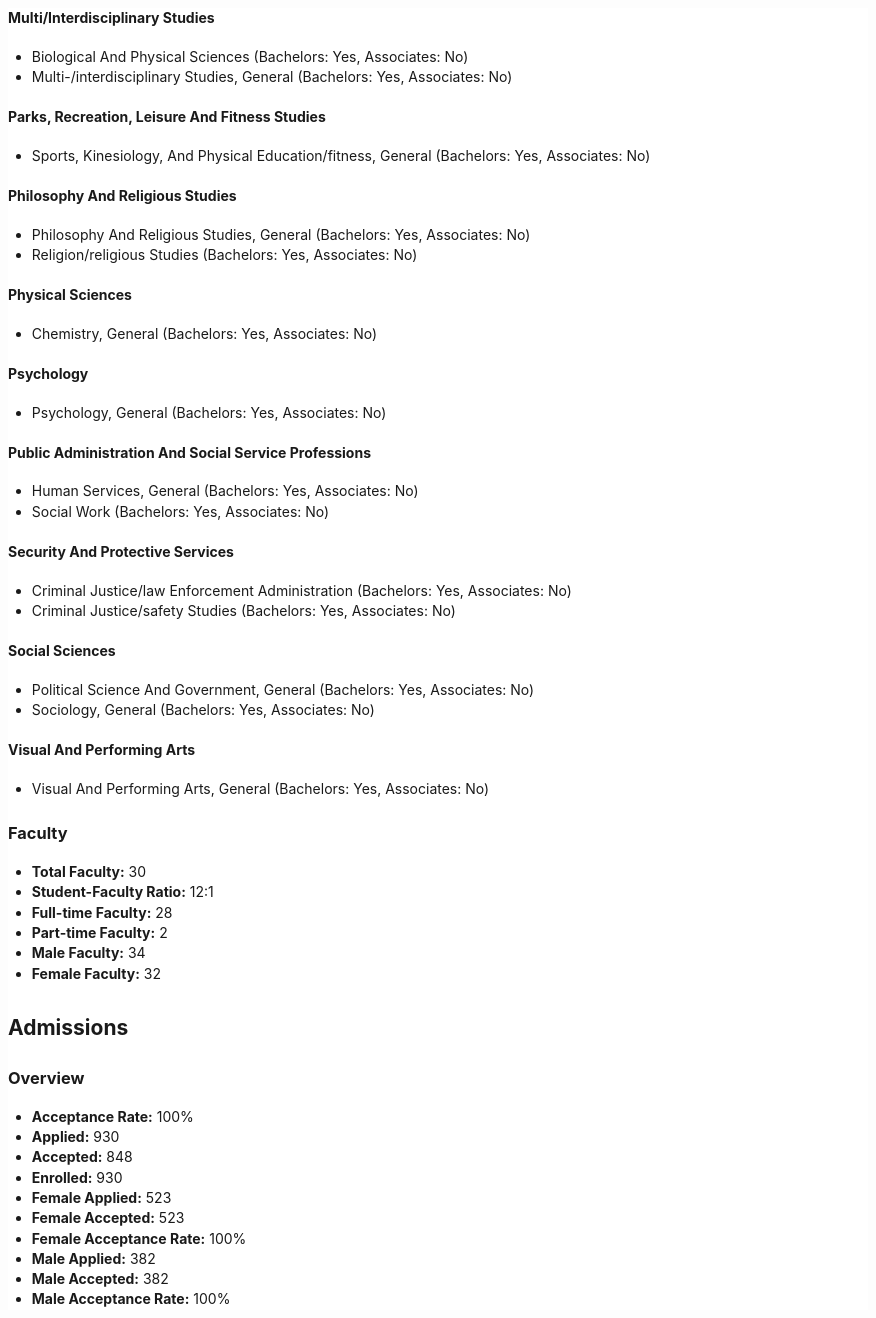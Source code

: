 #### Multi/Interdisciplinary Studies

- Biological And Physical Sciences (Bachelors: Yes, Associates: No)
- Multi-/interdisciplinary Studies, General (Bachelors: Yes, Associates: No)

#### Parks, Recreation, Leisure And Fitness Studies

- Sports, Kinesiology, And Physical Education/fitness, General (Bachelors: Yes, Associates: No)

#### Philosophy And Religious Studies

- Philosophy And Religious Studies, General (Bachelors: Yes, Associates: No)
- Religion/religious Studies (Bachelors: Yes, Associates: No)

#### Physical Sciences

- Chemistry, General (Bachelors: Yes, Associates: No)

#### Psychology

- Psychology, General (Bachelors: Yes, Associates: No)

#### Public Administration And Social Service Professions

- Human Services, General (Bachelors: Yes, Associates: No)
- Social Work (Bachelors: Yes, Associates: No)

#### Security And Protective Services

- Criminal Justice/law Enforcement Administration (Bachelors: Yes, Associates: No)
- Criminal Justice/safety Studies (Bachelors: Yes, Associates: No)

#### Social Sciences

- Political Science And Government, General (Bachelors: Yes, Associates: No)
- Sociology, General (Bachelors: Yes, Associates: No)

#### Visual And Performing Arts

- Visual And Performing Arts, General (Bachelors: Yes, Associates: No)

### Faculty

- **Total Faculty:** 30
- **Student-Faculty Ratio:** 12:1
- **Full-time Faculty:** 28
- **Part-time Faculty:** 2
- **Male Faculty:** 34
- **Female Faculty:** 32

## Admissions

### Overview

- **Acceptance Rate:** 100%
- **Applied:** 930
- **Accepted:** 848
- **Enrolled:** 930
- **Female Applied:** 523
- **Female Accepted:** 523
- **Female Acceptance Rate:** 100%
- **Male Applied:** 382
- **Male Accepted:** 382
- **Male Acceptance Rate:** 100%
